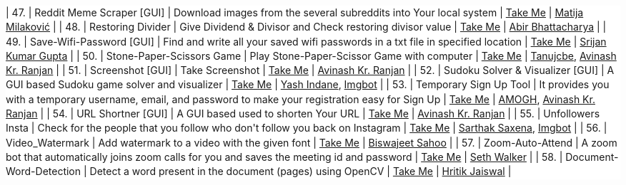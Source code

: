 | 47\.    | Reddit Meme Scraper [GUI]                    | Download images from the several subreddits into Your local system                                                                                                                                          | [Take Me](https://github.com/avinashkranjan/Amazing-Python-Scripts/tree/master/Reddit-Meme-Scraper)                          | [Matija Milaković](https://github.com/Kreateer)                                                    |
| 48\.    | Restoring Divider                            | Give Dividend & Divisor and Check restoring divisor value                                                                                                                                                   | [Take Me](https://github.com/avinashkranjan/Amazing-Python-Scripts/blob/master/Restoring-Divider/script.py)                  | [Abir Bhattacharya](https://github.com/abirbhattacharya82)                                         |
| 49\.    | Save-Wifi-Password [GUI]                     | Find and write all your saved wifi passwords in a txt file in specified location                                                                                                                            | [Take Me](https://github.com/avinashkranjan/Amazing-Python-Scripts/tree/master/Save-Wifi-Password)                           | [Srijan Kumar Gupta](https://github.com/geekymeeky)                                                |
| 50\.    | Stone-Paper-Scissors Game                    | Play Stone-Paper-Scissor Game with computer                                                                                                                                                                 | [Take Me](https://github.com/avinashkranjan/Amazing-Python-Scripts/tree/master/Stone-Paper-Scissors-Game)                    | [Tanujcbe](https://github.com/Tanujcbe), [Avinash Kr. Ranjan](https://github.com/avinashkranjan)   |
| 51\.    | Screenshot [GUI]                             | Take Screenshot                                                                                                                                                                                             | [Take Me](https://github.com/avinashkranjan/Amazing-Python-Scripts/blob/master/Screenshot-GUI/screenshot_gui.py)             | [Avinash Kr. Ranjan](https://github.com/avinashkranjan)                                            |
| 52\.    | Sudoku Solver & Visualizer [GUI]             | A GUI based Sudoku game solver and visualizer                                                                                                                                                               | [Take Me](https://github.com/avinashkranjan/Amazing-Python-Scripts/tree/master/Sudoku-Solver-And-Vizualizer)                 | [Yash Indane](https://github.com/YashIndane), [Imgbot](https://github.com/ImgBotApp)               |
| 53\.    | Temporary Sign Up Tool                       | It provides you with a temporary username, email, and password to make your registration easy for Sign Up                                                                                                   | [Take Me](https://github.com/avinashkranjan/Amazing-Python-Scripts/blob/master/Temporary-Sign-Up-Tool/temp_sign_up_tool.py)  | [AMOGH](https://github.com/DevLokCodes), [Avinash Kr. Ranjan](https://github.com/avinashkranjan)   |
| 54\.    | URL Shortner [GUI]                           | A GUI based used to shorten Your URL                                                                                                                                                                        | [Take Me](https://github.com/avinashkranjan/Amazing-Python-Scripts/blob/master/URL-Shortener/url-shortener.py)               | [Avinash Kr. Ranjan](https://github.com/avinashkranjan)                                            |
| 55\.    | Unfollowers Insta                            | Check for the people that you follow who don't follow you back on Instagram                                                                                                                                 | [Take Me](https://github.com/avinashkranjan/Amazing-Python-Scripts/blob/master/Unfollowers-Insta/insta_bot_bb8.py)           | [Sarthak Saxena](https://github.com/sarthak1905), [Imgbot](https://github.com/ImgBotApp)           |
| 56\.    | Video_Watermark                              | Add watermark to a video with the given font                                                                                                                                                                | [Take Me](https://github.com/avinashkranjan/Amazing-Python-Scripts/blob/master/Video-Watermark/watermark.py)                 | [Biswajeet Sahoo](https://github.com/bislara)                                                      |
| 57\.    | Zoom-Auto-Attend                             | A zoom bot that automatically joins zoom calls for you and saves the meeting id and password                                                                                                                | [Take Me](https://github.com/avinashkranjan/Amazing-Python-Scripts/tree/master/Zoom-Auto-Attend)                             | [Seth Walker](https://github.com/SethWalkeroo)                                                     |
| 58\.    | Document-Word-Detection                      | Detect a word present in the document (pages) using OpenCV                                                                                                                                                  | [Take Me](https://github.com/avinashkranjan/Amazing-Python-Scripts/tree/master/Document-Word-Detection)                      | [Hritik Jaiswal](https://github.com/hritik5102)                                                    |